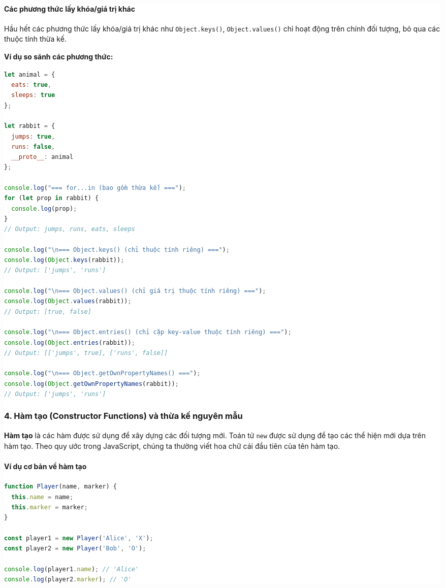 #### Các phương thức lấy khóa/giá trị khác

Hầu hết các phương thức lấy khóa/giá trị khác như `Object.keys()`, `Object.values()` chỉ hoạt động trên chính đối tượng, bỏ qua các thuộc tính thừa kế.

**Ví dụ so sánh các phương thức:**
```javascript
let animal = { 
  eats: true, 
  sleeps: true 
};

let rabbit = { 
  jumps: true, 
  runs: false,
  __proto__: animal 
};

console.log("=== for...in (bao gồm thừa kế) ===");
for (let prop in rabbit) {
  console.log(prop);
}
// Output: jumps, runs, eats, sleeps

console.log("\n=== Object.keys() (chỉ thuộc tính riêng) ===");
console.log(Object.keys(rabbit));
// Output: ['jumps', 'runs']

console.log("\n=== Object.values() (chỉ giá trị thuộc tính riêng) ===");
console.log(Object.values(rabbit));
// Output: [true, false]

console.log("\n=== Object.entries() (chỉ cặp key-value thuộc tính riêng) ===");
console.log(Object.entries(rabbit));
// Output: [['jumps', true], ['runs', false]]

console.log("\n=== Object.getOwnPropertyNames() ===");
console.log(Object.getOwnPropertyNames(rabbit));
// Output: ['jumps', 'runs']
```

### 4. Hàm tạo (Constructor Functions) và thừa kế nguyên mẫu

**Hàm tạo** là các hàm được sử dụng để xây dựng các đối tượng mới. Toán tử `new` được sử dụng để tạo các thể hiện mới dựa trên hàm tạo. Theo quy ước trong JavaScript, chúng ta thường viết hoa chữ cái đầu tiên của tên hàm tạo.

#### Ví dụ cơ bản về hàm tạo

```javascript
function Player(name, marker) {
  this.name = name;
  this.marker = marker;
}

const player1 = new Player('Alice', 'X');
const player2 = new Player('Bob', 'O');

console.log(player1.name); // 'Alice'
console.log(player2.marker); // 'O'
```
